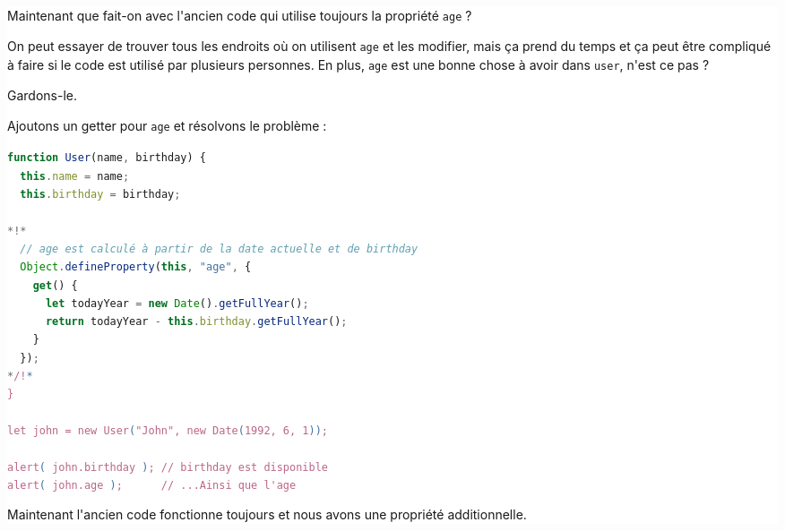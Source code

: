 Maintenant que fait-on avec l'ancien code qui utilise toujours la propriété `age` ?

On peut essayer de trouver tous les endroits où on utilisent `age` et les modifier, mais ça prend du temps et ça peut être compliqué à faire si le code est utilisé par plusieurs personnes. En plus, `age` est une bonne chose à avoir dans `user`, n'est ce pas ?

Gardons-le.

Ajoutons un getter pour `age` et résolvons le problème :

```js run no-beautify
function User(name, birthday) {
  this.name = name;
  this.birthday = birthday;

*!*
  // age est calculé à partir de la date actuelle et de birthday
  Object.defineProperty(this, "age", {
    get() {
      let todayYear = new Date().getFullYear();
      return todayYear - this.birthday.getFullYear();
    }
  });
*/!*
}

let john = new User("John", new Date(1992, 6, 1));

alert( john.birthday ); // birthday est disponible
alert( john.age );      // ...Ainsi que l'age 
```

Maintenant l'ancien code fonctionne toujours et nous avons une propriété additionnelle.